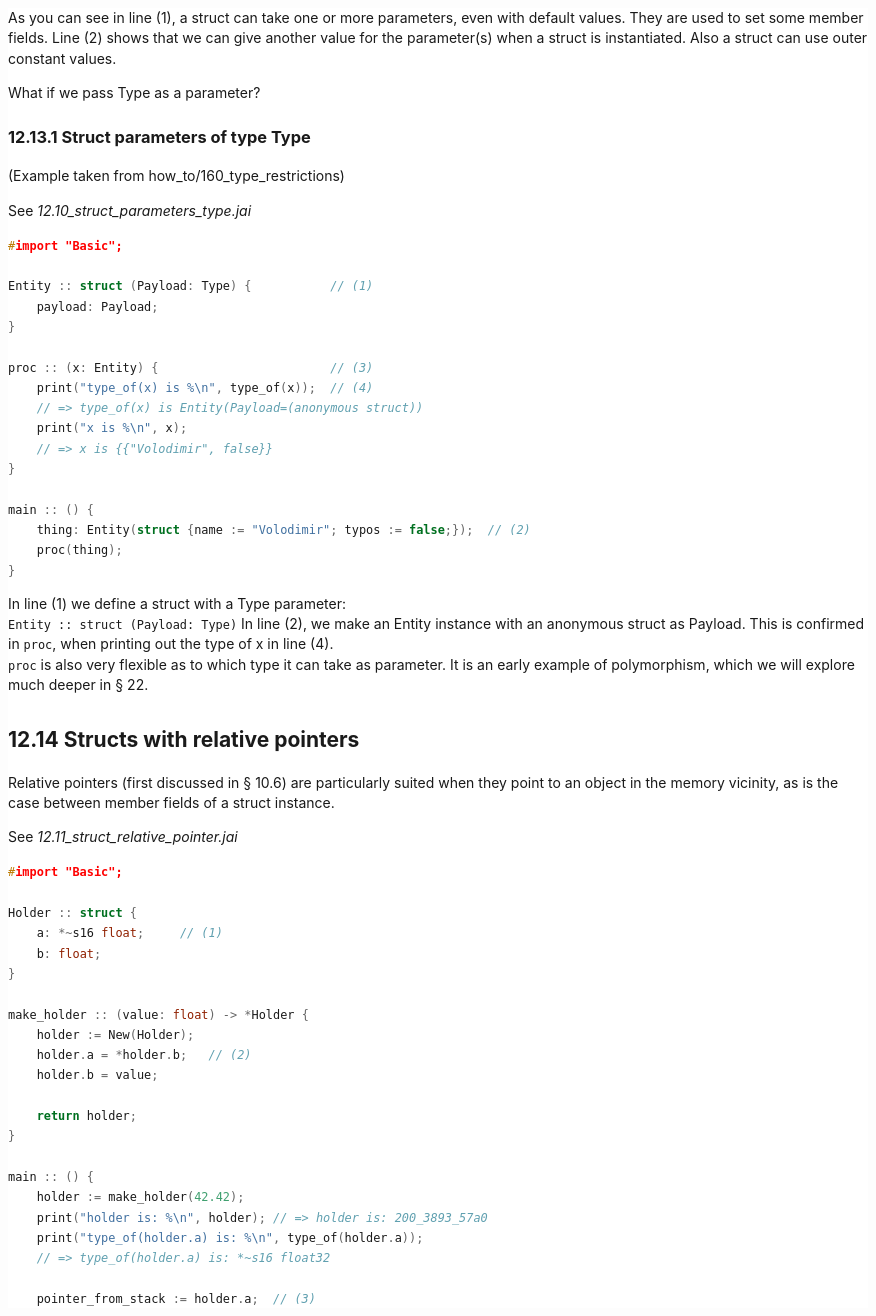 As you can see in line (1), a struct can take one or more parameters, even with default values. They are used to set some member fields.
Line (2) shows that we can give another value for the parameter(s) when a struct is instantiated.
Also a struct can use outer constant values.

What if we pass Type as a parameter?
### 12.13.1 Struct parameters of type Type
(Example taken from how_to/160_type_restrictions)  

See *12.10_struct_parameters_type.jai*
```c++
#import "Basic";

Entity :: struct (Payload: Type) {           // (1)
    payload: Payload;
}

proc :: (x: Entity) {                        // (3) 
    print("type_of(x) is %\n", type_of(x));  // (4)
    // => type_of(x) is Entity(Payload=(anonymous struct))
    print("x is %\n", x);
    // => x is {{"Volodimir", false}}
}
    
main :: () {
    thing: Entity(struct {name := "Volodimir"; typos := false;});  // (2) 
    proc(thing);
}
```

In line (1) we define a struct with a Type parameter:  
`Entity :: struct (Payload: Type)`
In line (2), we make an Entity instance with an anonymous struct as Payload. This is confirmed in `proc`, when printing out the type of x in line (4).  
`proc` is also very flexible as to which type it can take as parameter. It is an early example of polymorphism, which we will explore much deeper in § 22.

## 12.14 Structs with relative pointers
Relative pointers (first discussed in § 10.6) are particularly suited when they point to an object in the memory vicinity, as is the case between member fields of a struct instance.

See *12.11_struct_relative_pointer.jai*
```c++
#import "Basic";

Holder :: struct {
    a: *~s16 float;     // (1)
    b: float;
}

make_holder :: (value: float) -> *Holder {
    holder := New(Holder);
    holder.a = *holder.b;   // (2)
    holder.b = value;
    
    return holder;
}

main :: () {
    holder := make_holder(42.42);
    print("holder is: %\n", holder); // => holder is: 200_3893_57a0
    print("type_of(holder.a) is: %\n", type_of(holder.a));
    // => type_of(holder.a) is: *~s16 float32

    pointer_from_stack := holder.a;  // (3) 
```